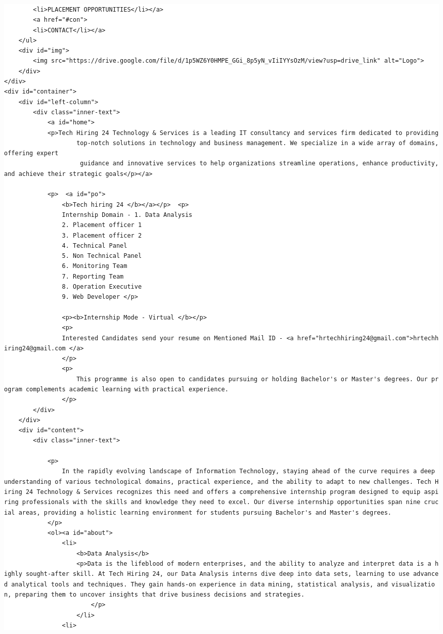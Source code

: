             <li>PLACEMENT OPPORTUNITIES</li></a>
            <a href="#con">
            <li>CONTACT</li></a>
        </ul>
        <div id="img">
            <img src="https://drive.google.com/file/d/1p5WZ6Y0HMPE_GGi_8p5yN_vIiIYYsOzM/view?usp=drive_link" alt="Logo">
        </div>
    </div>
    <div id="container">
        <div id="left-column">
            <div class="inner-text">
                <a id="home">
                <p>Tech Hiring 24 Technology & Services is a leading IT consultancy and services firm dedicated to providing 
                        top-notch solutions in technology and business management. We specialize in a wide array of domains, offering expert
                         guidance and innovative services to help organizations streamline operations, enhance productivity, and achieve their strategic goals</p></a>
                
                <p>  <a id="po">
                    <b>Tech hiring 24 </b></a></p>  <p>
                    Internship Domain - 1. Data Analysis 
                    2. Placement officer 1
                    3. Placement officer 2
                    4. Technical Panel 
                    5. Non Technical Panel 
                    6. Monitoring Team 
                    7. Reporting Team 
                    8. Operation Executive 
                    9. Web Developer </p>
    
                    <p><b>Internship Mode - Virtual </b></p>
                    <p>
                    Interested Candidates send your resume on Mentioned Mail ID - <a href="hrtechhiring24@gmail.com">hrtechhiring24@gmail.com </a>    
                    </p>
                    <p>
                        This programme is also open to candidates pursuing or holding Bachelor's or Master's degrees. Our program complements academic learning with practical experience.
                    </p>
            </div>
        </div>
        <div id="content">
            <div class="inner-text">
                
                <p>
                    In the rapidly evolving landscape of Information Technology, staying ahead of the curve requires a deep understanding of various technological domains, practical experience, and the ability to adapt to new challenges. Tech Hiring 24 Technology & Services recognizes this need and offers a comprehensive internship program designed to equip aspiring professionals with the skills and knowledge they need to excel. Our diverse internship opportunities span nine crucial areas, providing a holistic learning environment for students pursuing Bachelor's and Master's degrees. 
                </p>
                <ol><a id="about">
                    <li>
                        <b>Data Analysis</b>
                        <p>Data is the lifeblood of modern enterprises, and the ability to analyze and interpret data is a highly sought-after skill. At Tech Hiring 24, our Data Analysis interns dive deep into data sets, learning to use advanced analytical tools and techniques. They gain hands-on experience in data mining, statistical analysis, and visualization, preparing them to uncover insights that drive business decisions and strategies.
                            </p>
                        </li>
                    <li>
